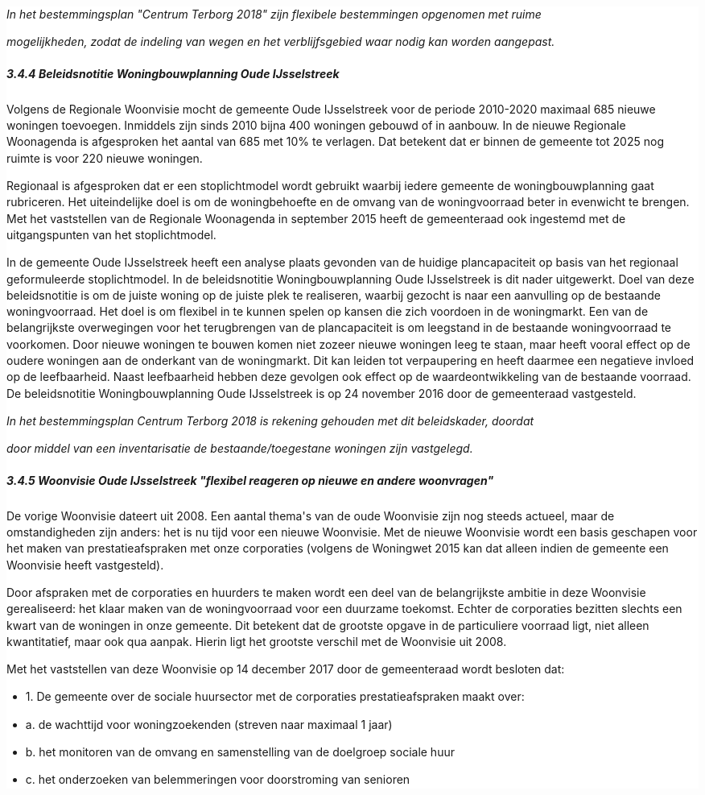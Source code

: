 *In het bestemmingsplan "Centrum Terborg 2018" zijn flexibele bestemmingen opgenomen met ruime*

*mogelijkheden, zodat de indeling van wegen en het verblijfsgebied waar nodig kan worden aangepast.*

##### 3\.4\.4 Beleidsnotitie Woningbouwplanning Oude IJsselstreek

Volgens de Regionale Woonvisie mocht de gemeente Oude IJsselstreek voor de periode 2010\-2020 maximaal 685 nieuwe woningen toevoegen. Inmiddels zijn sinds 2010 bijna 400 woningen gebouwd of in aanbouw. In de nieuwe Regionale Woonagenda is afgesproken het aantal van 685 met 10% te verlagen. Dat betekent dat er binnen de gemeente tot 2025 nog ruimte is voor 220 nieuwe woningen.

Regionaal is afgesproken dat er een stoplichtmodel wordt gebruikt waarbij iedere gemeente de woningbouwplanning gaat rubriceren. Het uiteindelijke doel is om de woningbehoefte en de omvang van de woningvoorraad beter in evenwicht te brengen. Met het vaststellen van de Regionale Woonagenda in september 2015 heeft de gemeenteraad ook ingestemd met de uitgangspunten van het stoplichtmodel.

In de gemeente Oude IJsselstreek heeft een analyse plaats gevonden van de huidige plancapaciteit op basis van het regionaal geformuleerde stoplichtmodel. In de beleidsnotitie Woningbouwplanning Oude IJsselstreek is dit nader uitgewerkt. Doel van deze beleidsnotitie is om de juiste woning op de juiste plek te realiseren, waarbij gezocht is naar een aanvulling op de bestaande woningvoorraad. Het doel is om flexibel in te kunnen spelen op kansen die zich voordoen in de woningmarkt. Een van de belangrijkste overwegingen voor het terugbrengen van de plancapaciteit is om leegstand in de bestaande woningvoorraad te voorkomen. Door nieuwe woningen te bouwen komen niet zozeer nieuwe woningen leeg te staan, maar heeft vooral effect op de oudere woningen aan de onderkant van de woningmarkt. Dit kan leiden tot verpaupering en heeft daarmee een negatieve invloed op de leefbaarheid. Naast leefbaarheid hebben deze gevolgen ook effect op de waardeontwikkeling van de bestaande voorraad. De beleidsnotitie Woningbouwplanning Oude IJsselstreek is op 24 november 2016 door de gemeenteraad vastgesteld.

*In het bestemmingsplan Centrum Terborg 2018 is rekening gehouden met dit beleidskader, doordat*

*door middel van een inventarisatie de bestaande/toegestane woningen zijn vastgelegd.*

##### 3\.4\.5 Woonvisie Oude IJsselstreek "flexibel reageren op nieuwe en andere woonvragen"

De vorige Woonvisie dateert uit 2008\. Een aantal thema's van de oude Woonvisie zijn nog steeds actueel, maar de omstandigheden zijn anders: het is nu tijd voor een nieuwe Woonvisie. Met de nieuwe Woonvisie wordt een basis geschapen voor het maken van prestatieafspraken met onze corporaties (volgens de Woningwet 2015 kan dat alleen indien de gemeente een Woonvisie heeft vastgesteld).

Door afspraken met de corporaties en huurders te maken wordt een deel van de belangrijkste ambitie in deze Woonvisie gerealiseerd: het klaar maken van de woningvoorraad voor een duurzame toekomst. Echter de corporaties bezitten slechts een kwart van de woningen in onze gemeente. Dit betekent dat de grootste opgave in de particuliere voorraad ligt, niet alleen kwantitatief, maar ook qua aanpak. Hierin ligt het grootste verschil met de Woonvisie uit 2008\.

Met het vaststellen van deze Woonvisie op 14 december 2017 door de gemeenteraad wordt besloten dat:

* 1\. De gemeente over de sociale huursector met de corporaties prestatieafspraken maakt over:

+ a. de wachttijd voor woningzoekenden (streven naar maximaal 1 jaar)

+ b. het monitoren van de omvang en samenstelling van de doelgroep sociale huur

+ c. het onderzoeken van belemmeringen voor doorstroming van senioren
